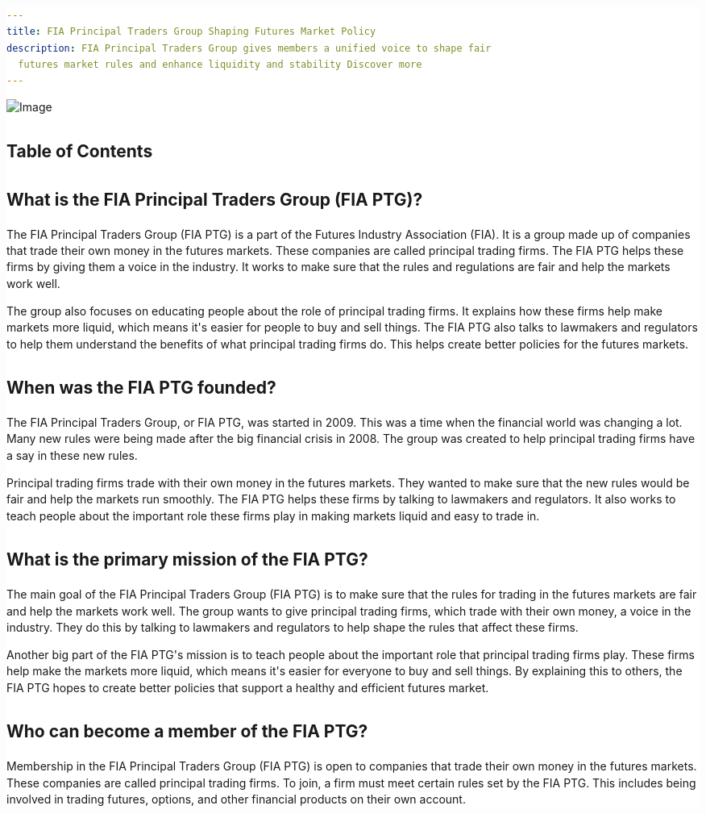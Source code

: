 ```yaml
---
title: FIA Principal Traders Group Shaping Futures Market Policy
description: FIA Principal Traders Group gives members a unified voice to shape fair
  futures market rules and enhance liquidity and stability Discover more
---
```



![Image](images/1.png)

## Table of Contents

## What is the FIA Principal Traders Group (FIA PTG)?

The FIA Principal Traders Group (FIA PTG) is a part of the Futures Industry Association (FIA). It is a group made up of companies that trade their own money in the futures markets. These companies are called principal trading firms. The FIA PTG helps these firms by giving them a voice in the industry. It works to make sure that the rules and regulations are fair and help the markets work well.

The group also focuses on educating people about the role of principal trading firms. It explains how these firms help make markets more liquid, which means it's easier for people to buy and sell things. The FIA PTG also talks to lawmakers and regulators to help them understand the benefits of what principal trading firms do. This helps create better policies for the futures markets.

## When was the FIA PTG founded?

The FIA Principal Traders Group, or FIA PTG, was started in 2009. This was a time when the financial world was changing a lot. Many new rules were being made after the big financial crisis in 2008. The group was created to help principal trading firms have a say in these new rules.

Principal trading firms trade with their own money in the futures markets. They wanted to make sure that the new rules would be fair and help the markets run smoothly. The FIA PTG helps these firms by talking to lawmakers and regulators. It also works to teach people about the important role these firms play in making markets liquid and easy to trade in.

## What is the primary mission of the FIA PTG?

The main goal of the FIA Principal Traders Group (FIA PTG) is to make sure that the rules for trading in the futures markets are fair and help the markets work well. The group wants to give principal trading firms, which trade with their own money, a voice in the industry. They do this by talking to lawmakers and regulators to help shape the rules that affect these firms.

Another big part of the FIA PTG's mission is to teach people about the important role that principal trading firms play. These firms help make the markets more liquid, which means it's easier for everyone to buy and sell things. By explaining this to others, the FIA PTG hopes to create better policies that support a healthy and efficient futures market.

## Who can become a member of the FIA PTG?

Membership in the FIA Principal Traders Group (FIA PTG) is open to companies that trade their own money in the futures markets. These companies are called principal trading firms. To join, a firm must meet certain rules set by the FIA PTG. This includes being involved in trading futures, options, and other financial products on their own account.
